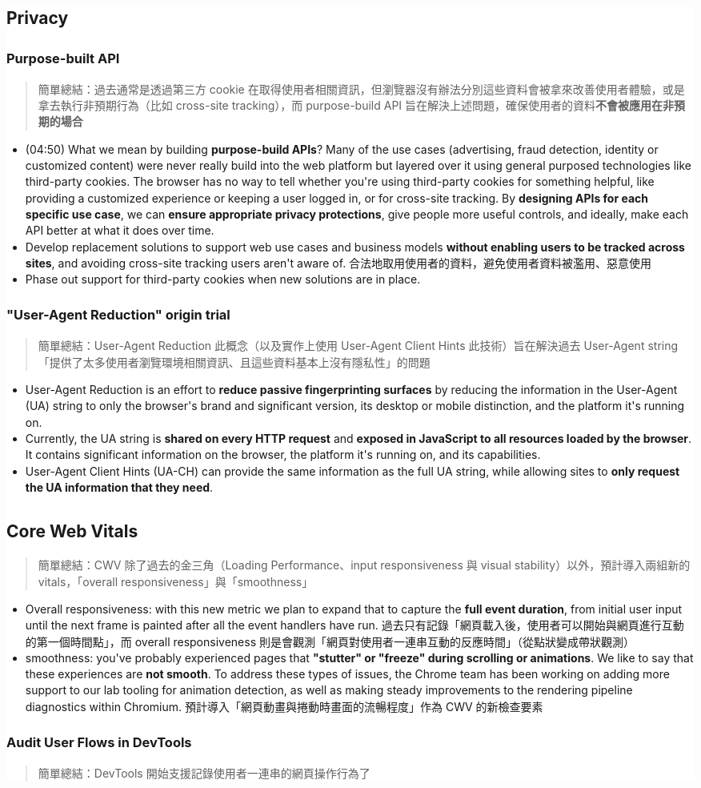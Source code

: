 ## Privacy

### Purpose-built API

> 簡單總結：過去通常是透過第三方 cookie 在取得使用者相關資訊，但瀏覽器沒有辦法分別這些資料會被拿來改善使用者體驗，或是拿去執行非預期行為（比如 cross-site tracking），而 purpose-build API 旨在解決上述問題，確保使用者的資料**不會被應用在非預期的場合**

- (04:50) What we mean by building **purpose-build APIs**? Many of the use cases (advertising, fraud detection, identity or customized content) were never really build into the web platform but layered over it using general purposed technologies like third-party cookies. The browser has no way to tell whether you're using third-party cookies for something helpful, like providing a customized experience or keeping a user logged in, or for cross-site tracking. By **designing APIs for each specific use case**, we can **ensure appropriate privacy protections**, give people more useful controls, and ideally, make each API better at what it does over time.
- Develop replacement solutions to support web use cases and business models **without enabling users to be tracked across sites**, and avoiding cross-site tracking users aren't aware of. 合法地取用使用者的資料，避免使用者資料被濫用、惡意使用
- Phase out support for third-party cookies when new solutions are in place.

### "User-Agent Reduction" origin trial

> 簡單總結：User-Agent Reduction 此概念（以及實作上使用 User-Agent Client Hints 此技術）旨在解決過去 User-Agent string「提供了太多使用者瀏覽環境相關資訊、且這些資料基本上沒有隱私性」的問題

- User-Agent Reduction is an effort to **reduce passive fingerprinting surfaces** by reducing the information in the User-Agent (UA) string to only the browser's brand and significant version, its desktop or mobile distinction, and the platform it's running on.
- Currently, the UA string is **shared on every HTTP request** and **exposed in JavaScript to all resources loaded by the browser**. It contains significant information on the browser, the platform it's running on, and its capabilities.
- User-Agent Client Hints (UA-CH) can provide the same information as the full UA string, while allowing sites to **only request the UA information that they need**.

## Core Web Vitals

> 簡單總結：CWV 除了過去的金三角（Loading Performance、input responsiveness 與 visual stability）以外，預計導入兩組新的 vitals，「overall responsiveness」與「smoothness」

- Overall responsiveness: with this new metric we plan to expand that to capture the **full event duration**, from initial user input until the next frame is painted after all the event handlers have run. 過去只有記錄「網頁載入後，使用者可以開始與網頁進行互動的第一個時間點」，而 overall responsiveness 則是會觀測「網頁對使用者一連串互動的反應時間」（從點狀變成帶狀觀測）
- smoothness: you've probably experienced pages that **"stutter" or "freeze" during scrolling or animations**. We like to say that these experiences are **not smooth**. To address these types of issues, the Chrome team has been working on adding more support to our lab tooling for animation detection, as well as making steady improvements to the rendering pipeline diagnostics within Chromium. 預計導入「網頁動畫與捲動時畫面的流暢程度」作為 CWV 的新檢查要素

### Audit User Flows in DevTools

> 簡單總結：DevTools 開始支援記錄使用者一連串的網頁操作行為了
